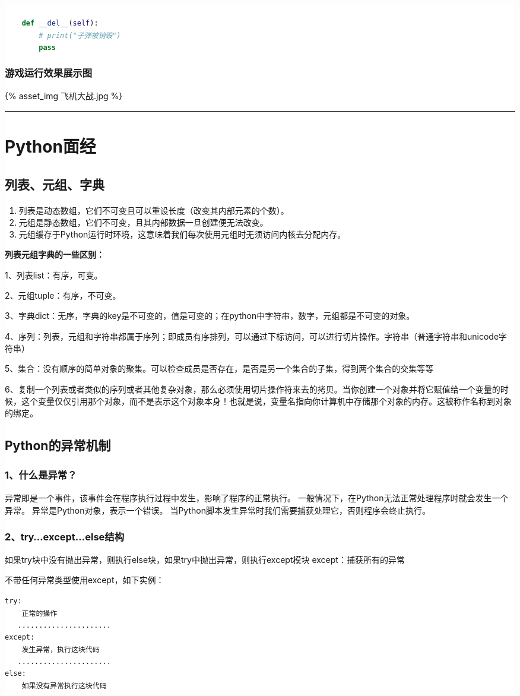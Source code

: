```py

    def __del__(self):
        # print("子弹被销毁")
        pass
```

### 游戏运行效果展示图

{% asset_img 飞机大战.jpg  %}

------

# Python面经

## 列表、元组、字典

1. 列表是动态数组，它们不可变且可以重设长度（改变其内部元素的个数）。
2. 元组是静态数组，它们不可变，且其内部数据一旦创建便无法改变。
3. 元组缓存于Python运行时环境，这意味着我们每次使用元组时无须访问内核去分配内存。

**列表元组字典的一些区别：**

1、列表list：有序，可变。

2、元组tuple：有序，不可变。

3、字典dict：无序，字典的key是不可变的，值是可变的；在python中字符串，数字，元组都是不可变的对象。

4、序列：列表，元组和字符串都属于序列；即成员有序排列，可以通过下标访问，可以进行切片操作。字符串（普通字符串和unicode字符串）

5、集合：没有顺序的简单对象的聚集。可以检查成员是否存在，是否是另一个集合的子集，得到两个集合的交集等等

6、复制一个列表或者类似的序列或者其他复杂对象，那么必须使用切片操作符来去的拷贝。当你创建一个对象并将它赋值给一个变量的时候，这个变量仅仅引用那个对象，而不是表示这个对象本身！也就是说，变量名指向你计算机中存储那个对象的内存。这被称作名称到对象的绑定。

## Python的异常机制

### 1、什么是异常？

异常即是一个事件，该事件会在程序执行过程中发生，影响了程序的正常执行。
 一般情况下，在Python无法正常处理程序时就会发生一个异常。
 异常是Python对象，表示一个错误。
 当Python脚本发生异常时我们需要捕获处理它，否则程序会终止执行。

### 2、try…except…else结构

如果try块中没有抛出异常，则执行else块，如果try中抛出异常，则执行except模块
 except：捕获所有的异常

不带任何异常类型使用except，如下实例：

```
try:
    正常的操作
   ......................
except:
    发生异常，执行这块代码
   ......................
else:
    如果没有异常执行这块代码

```
